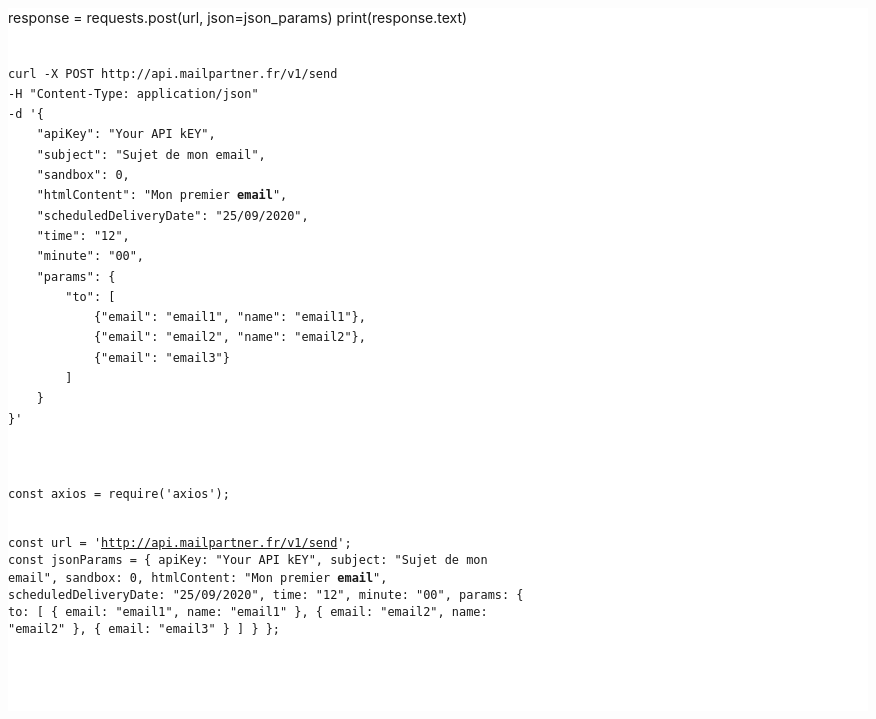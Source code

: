 
response = requests.post(url, json=json_params)
print(response.text)

   </code></pre>
  </div>
  <div class="tab-pane fade" id="curl" role="tabpanel" aria-labelledby="curl-tab">
    <!-- cURL code example goes here -->
    <pre><code>
curl -X POST http://api.mailpartner.fr/v1/send 
-H "Content-Type: application/json" 
-d '{
    "apiKey": "Your API kEY",
    "subject": "Sujet de mon email",
    "sandbox": 0,
    "htmlContent": "Mon premier <strong>email</strong>",
    "scheduledDeliveryDate": "25/09/2020",
    "time": "12",
    "minute": "00",
    "params": {
        "to": [
            {"email": "email1", "name": "email1"},
            {"email": "email2", "name": "email2"},
            {"email": "email3"}
        ]
    }
}'

   </code></pre>
  </div>
  <div class="tab-pane fade" id="nodejs" role="tabpanel" aria-labelledby="nodejs-tab">
    <!-- NodeJS code example goes here -->
    <pre><code>
const axios = require('axios');

const url = 'http://api.mailpartner.fr/v1/send';
const jsonParams = {
    apiKey: "Your API kEY",
    subject: "Sujet de mon email",
    sandbox: 0,
    htmlContent: "Mon premier <strong>email</strong>",
    scheduledDeliveryDate: "25/09/2020",
    time: "12",
    minute: "00",
    params: {
        to: [
            { email: "email1", name: "email1" },
            { email: "email2", name: "email2" },
            { email: "email3" }
        ]
    }
};
